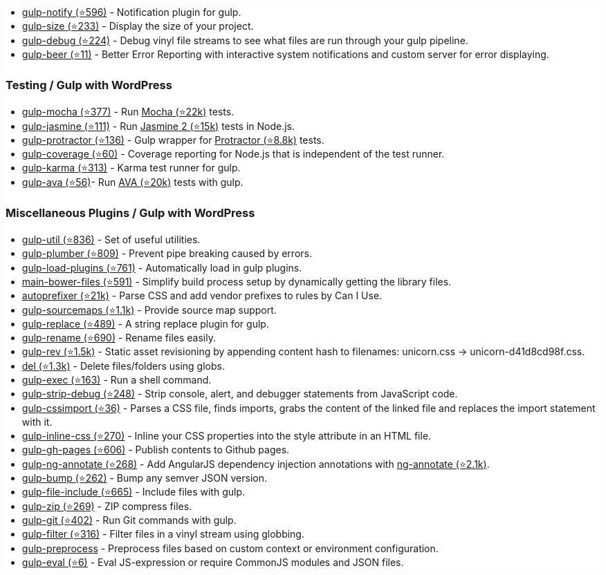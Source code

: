 *   [gulp-notify (⭐596)](https://github.com/mikaelbr/gulp-notify) - Notification plugin for gulp.
*   [gulp-size (⭐233)](https://github.com/sindresorhus/gulp-size) - Display the size of your project.
*   [gulp-debug (⭐224)](https://github.com/sindresorhus/gulp-debug) - Debug vinyl file streams to see what files are run through your gulp pipeline.
*   [gulp-beer (⭐11)](https://github.com/lordgiotto/gulp-beer) - Better Error Reporting with interactive system notifications and custom server for error displaying.

### Testing / Gulp with WordPress

*   [gulp-mocha (⭐377)](https://github.com/sindresorhus/gulp-mocha) - Run [Mocha (⭐22k)](https://github.com/mochajs/mocha) tests.
*   [gulp-jasmine (⭐111)](https://github.com/sindresorhus/gulp-jasmine) - Run [Jasmine 2 (⭐15k)](https://github.com/jasmine/jasmine) tests in Node.js.
*   [gulp-protractor (⭐136)](https://github.com/mllrsohn/gulp-protractor) - Gulp wrapper for [Protractor (⭐8.8k)](https://github.com/angular/protractor) tests.
*   [gulp-coverage (⭐60)](https://github.com/dylanb/gulp-coverage) - Coverage reporting for Node.js that is independent of the test runner.
*   [gulp-karma (⭐313)](https://github.com/karma-runner/gulp-karma) - Karma test runner for gulp.
*   [gulp-ava (⭐56)](https://github.com/sindresorhus/gulp-ava)- Run [AVA (⭐20k)](https://github.com/sindresorhus/ava) tests with gulp.

### Miscellaneous Plugins / Gulp with WordPress

*   [gulp-util (⭐836)](https://github.com/gulpjs/gulp-util) - Set of useful utilities.
*   [gulp-plumber (⭐809)](https://github.com/floatdrop/gulp-plumber) - Prevent pipe breaking caused by errors.
*   [gulp-load-plugins (⭐761)](https://github.com/jackfranklin/gulp-load-plugins) - Automatically load in gulp plugins.
*   [main-bower-files (⭐591)](https://github.com/ck86/main-bower-files) - Simplify build process setup by dynamically getting the library files.
*   [autoprefixer (⭐21k)](https://github.com/postcss/autoprefixer) - Parse CSS and add vendor prefixes to rules by Can I Use.
*   [gulp-sourcemaps (⭐1.1k)](https://github.com/floridoo/gulp-sourcemaps) - Provide source map support.
*   [gulp-replace (⭐489)](https://github.com/lazd/gulp-replace) - A string replace plugin for gulp.
*   [gulp-rename (⭐690)](https://github.com/hparra/gulp-rename) - Rename files easily.
*   [gulp-rev (⭐1.5k)](https://github.com/sindresorhus/gulp-rev) - Static asset revisioning by appending content hash to filenames: unicorn.css → unicorn-d41d8cd98f.css.
*   [del (⭐1.3k)](https://github.com/sindresorhus/del) - Delete files/folders using globs.
*   [gulp-exec (⭐163)](https://github.com/robrich/gulp-exec) - Run a shell command.
*   [gulp-strip-debug (⭐248)](https://github.com/sindresorhus/gulp-strip-debug) - Strip console, alert, and debugger statements from JavaScript code.
*   [gulp-cssimport (⭐36)](https://github.com/unlight/gulp-cssimport) - Parses a CSS file, finds imports, grabs the content of the linked file and replaces the import statement with it.
*   [gulp-inline-css (⭐270)](https://github.com/jonkemp/gulp-inline-css) - Inline your CSS properties into the style attribute in an HTML file.
*   [gulp-gh-pages (⭐606)](https://github.com/shinnn/gulp-gh-pages) - Publish contents to Github pages.
*   [gulp-ng-annotate (⭐268)](https://github.com/Kagami/gulp-ng-annotate) - Add AngularJS dependency injection annotations with [ng-annotate (⭐2.1k)](https://github.com/olov/ng-annotate).
*   [gulp-bump (⭐262)](https://github.com/stevelacy/gulp-bump) - Bump any semver JSON version.
*   [gulp-file-include (⭐665)](https://github.com/coderhaoxin/gulp-file-include) - Include files with gulp.
*   [gulp-zip (⭐269)](https://github.com/sindresorhus/gulp-zip) - ZIP compress files.
*   [gulp-git (⭐402)](https://github.com/stevelacy/gulp-git) - Run Git commands with gulp.
*   [gulp-filter (⭐316)](https://github.com/sindresorhus/gulp-filter) - Filter files in a vinyl stream using globbing.
*   [gulp-preprocess](https://github.com/jas/gulp-preprocess) - Preprocess files based on custom context or environment configuration.
*   [gulp-eval (⭐6)](https://github.com/gulp-bem/gulp-eval) - Eval JS-expression or require CommonJS modules and JSON files.
